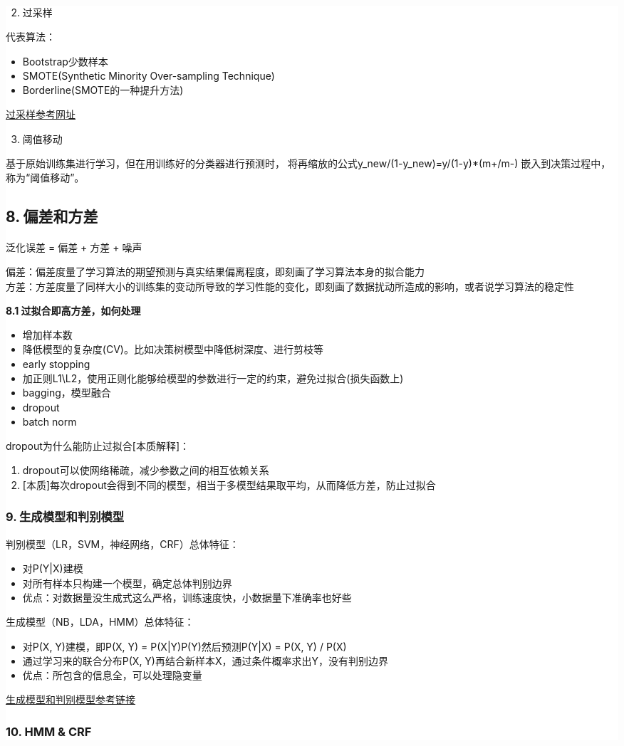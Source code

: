 2. 过采样

代表算法：<br>

 - Bootstrap少数样本
 - SMOTE(Synthetic Minority Over-sampling Technique)
 - Borderline(SMOTE的一种提升方法)

[过采样参考网址](https://blog.csdn.net/a358463121/article/details/52304670)

3. 阈值移动

基于原始训练集进行学习，但在用训练好的分类器进行预测时，
将再缩放的公式y_new/(1-y_new)=y/(1-y)*(m+/m-) 嵌入到决策过程中，称为“阈值移动”。

## 8. 偏差和方差

泛化误差 = 偏差 + 方差 + 噪声

偏差：偏差度量了学习算法的期望预测与真实结果偏离程度，即刻画了学习算法本身的拟合能力<br>
方差：方差度量了同样大小的训练集的变动所导致的学习性能的变化，即刻画了数据扰动所造成的影响，或者说学习算法的稳定性

**8.1 过拟合即高方差，如何处理**

 - 增加样本数<br>
 - 降低模型的复杂度(CV)。比如决策树模型中降低树深度、进行剪枝等<br>
 - early stopping
 - 加正则L1\L2，使用正则化能够给模型的参数进行一定的约束，避免过拟合(损失函数上)<br>
 - bagging，模型融合
 - dropout
 - batch norm

dropout为什么能防止过拟合[本质解释]：<br>
1. dropout可以使网络稀疏，减少参数之间的相互依赖关系<br>
2. [本质]每次dropout会得到不同的模型，相当于多模型结果取平均，从而降低方差，防止过拟合<br>

### 9. 生成模型和判别模型

判别模型（LR，SVM，神经网络，CRF）总体特征：
 - 对P(Y|X)建模
 - 对所有样本只构建一个模型，确定总体判别边界
 - 优点：对数据量没生成式这么严格，训练速度快，小数据量下准确率也好些

生成模型（NB，LDA，HMM）总体特征：
 - 对P(X, Y)建模，即P(X, Y) = P(X|Y)P(Y)然后预测P(Y|X) = P(X, Y) / P(X)
 - 通过学习来的联合分布P(X, Y)再结合新样本X，通过条件概率求出Y，没有判别边界
 - 优点：所包含的信息全，可以处理隐变量

[生成模型和判别模型参考链接](https://www.zhihu.com/question/35866596/answer/236886066)

### 10. HMM & CRF
